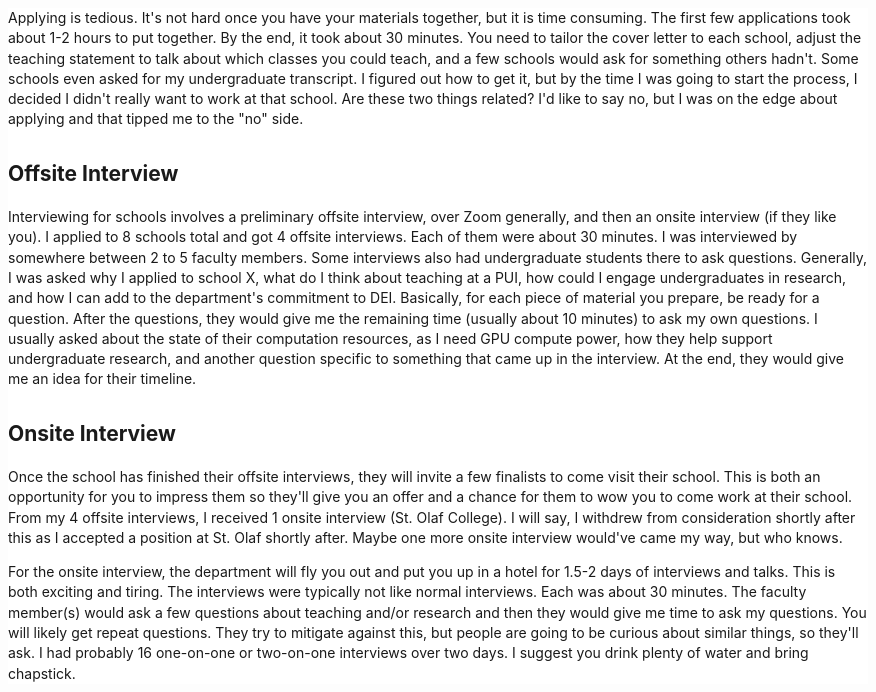 Applying is tedious. It's not hard once you have your materials together, but it is time consuming.
The first few applications took about 1-2 hours to put together.
By the end, it took about 30 minutes.
You need to tailor the cover letter to each school, adjust the teaching statement to talk about which classes you could teach, and a few schools would ask for something others hadn't.
Some schools even asked for my undergraduate transcript. 
I figured out how to get it, but by the time I was going to start the process, I decided I didn't really want to work at that school.
Are these two things related? I'd like to say no, but I was on the edge about applying and that tipped me to the "no" side.

## Offsite Interview
Interviewing for schools involves a preliminary offsite interview, over Zoom generally, and then an onsite interview (if they like you).
I applied to 8 schools total and got 4 offsite interviews.
Each of them were about 30 minutes. 
I was interviewed by somewhere between 2 to 5 faculty members. Some interviews also had undergraduate students there to ask questions.
Generally, I was asked why I applied to school X, what do I think about teaching at a PUI, how could I engage undergraduates in research, and how I can add to the department's commitment to DEI.
Basically, for each piece of material you prepare, be ready for a question.
After the questions, they would give me the remaining time (usually about 10 minutes) to ask my own questions.
I usually asked about the state of their computation resources, as I need GPU compute power, how they help support undergraduate research, and another question specific to something that came up in the interview.
At the end, they would give me an idea for their timeline.

## Onsite Interview
Once the school has finished their offsite interviews, they will invite a few finalists to come visit their school.
This is both an opportunity for you to impress them so they'll give you an offer and a chance for them to wow you to come work at their school.
From my 4 offsite interviews, I received 1 onsite interview (St. Olaf College).
I will say, I withdrew from consideration shortly after this as I accepted a position at St. Olaf shortly after.
Maybe one more onsite interview would've came my way, but who knows.

For the onsite interview, the department will fly you out and put you up in a hotel for 1.5-2 days of interviews and talks.
This is both exciting and tiring.
The interviews were typically not like normal interviews. 
Each was about 30 minutes. 
The faculty member(s) would ask a few questions about teaching and/or research and then they would give me time to ask my questions.
You will likely get repeat questions. 
They try to mitigate against this, but people are going to be curious about similar things, so they'll ask.
I had probably 16 one-on-one or two-on-one interviews over two days. I suggest you drink plenty of water and bring chapstick.
